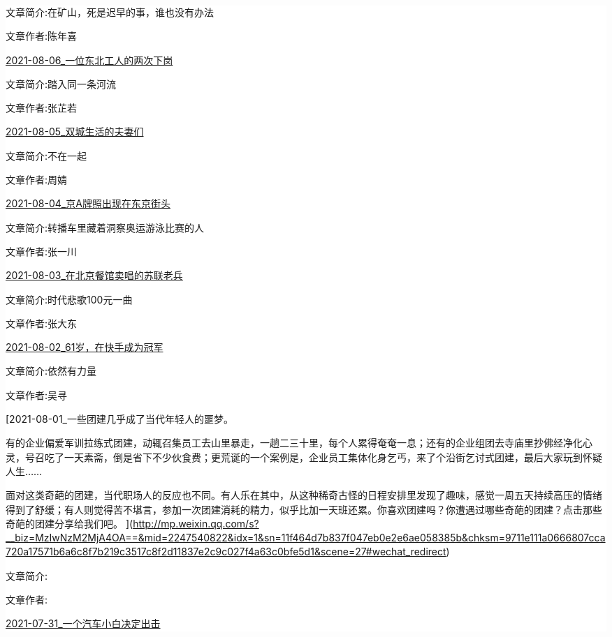 文章简介:在矿山，死是迟早的事，谁也没有办法

文章作者:陈年喜

[2021-08-06_一位东北工人的两次下岗](http://mp.weixin.qq.com/s?__biz=MzIwNzM2MjA4OA==&mid=2247541021&idx=1&sn=befb33ef32251208b8ad626fe654b3ff&chksm=9711e05aa066694c52a1836ea7a480d89318997df2acdf97a19d8b7cb8c767c0f1e05e1799a8&scene=27#wechat_redirect)

文章简介:踏入同一条河流

文章作者:张芷若

[2021-08-05_双城生活的夫妻们](http://mp.weixin.qq.com/s?__biz=MzIwNzM2MjA4OA==&mid=2247540966&idx=1&sn=8053e16ffeafe62cfaf07b4f68ab1383&chksm=9711e1a1a06668b7e880ee791db3274f93ee467b9eb0baeba03cd4e6fb9c0a8d16aa84576f1d&scene=27#wechat_redirect)

文章简介:不在一起

文章作者:周婧

[2021-08-04_京A牌照出现在东京街头](http://mp.weixin.qq.com/s?__biz=MzIwNzM2MjA4OA==&mid=2247540960&idx=1&sn=58b228617138f0133b6f0f70a3be085d&chksm=9711e1a7a06668b150211111734f3a38cceb315a9fa9da58079b7984eda452c8044e5654e1e4&scene=27#wechat_redirect)

文章简介:转播车里藏着洞察奥运游泳比赛的人

文章作者:张一川

[2021-08-03_在北京餐馆卖唱的苏联老兵](http://mp.weixin.qq.com/s?__biz=MzIwNzM2MjA4OA==&mid=2247540912&idx=1&sn=157cacf4ecf7b16d3a6316be7b3f11cc&chksm=9711e1f7a06668e1efa6b59ad855d91e3e2ad010b54f991daed7520c222969363687a5b62315&scene=27#wechat_redirect)

文章简介:时代悲歌100元一曲

文章作者:张大东

[2021-08-02_61岁，在快手成为冠军](http://mp.weixin.qq.com/s?__biz=MzIwNzM2MjA4OA==&mid=2247540876&idx=1&sn=55a709c0e5e27f3aa72e3ae98f830e22&chksm=9711e1cba06668dd5a0431df204a681892c6e28b6e0bd7d6f1a6c3863ec1dd9a991f506fbca3&scene=27#wechat_redirect)

文章简介:依然有力量

文章作者:吴寻

[2021-08-01_一些团建几乎成了当代年轻人的噩梦。

有的企业偏爱军训拉练式团建，动辄召集员工去山里暴走，一趟二三十里，每个人累得奄奄一息；还有的企业组团去寺庙里抄佛经净化心灵，号召吃了一天素斋，倒是省下不少伙食费；更荒诞的一个案例是，企业员工集体化身乞丐，来了个沿街乞讨式团建，最后大家玩到怀疑人生…… 

面对这类奇葩的团建，当代职场人的反应也不同。有人乐在其中，从这种稀奇古怪的日程安排里发现了趣味，感觉一周五天持续高压的情绪得到了舒缓；有人则觉得苦不堪言，参加一次团建消耗的精力，似乎比加一天班还累。你喜欢团建吗？你遭遇过哪些奇葩的团建？点击那些奇葩的团建分享给我们吧。 ](http://mp.weixin.qq.com/s?__biz=MzIwNzM2MjA4OA==&mid=2247540822&idx=1&sn=11f464d7b837f047eb0e2e6ae058385b&chksm=9711e111a0666807cca720a17571b6a6c8f7b219c3517c8f2d11837e2c9c027f4a63c0bfe5d1&scene=27#wechat_redirect)

文章简介:

文章作者:

[2021-07-31_一个汽车小白决定出击](http://mp.weixin.qq.com/s?__biz=MzIwNzM2MjA4OA==&mid=2247540821&idx=2&sn=05767d17f89ee37b4aa8f0e4d3e3e8b7&chksm=9711e112a066680432da66d397f3f1740d5bccd3c6ed378ee881d7bb4c74634200054be9324f&scene=27#wechat_redirect)
